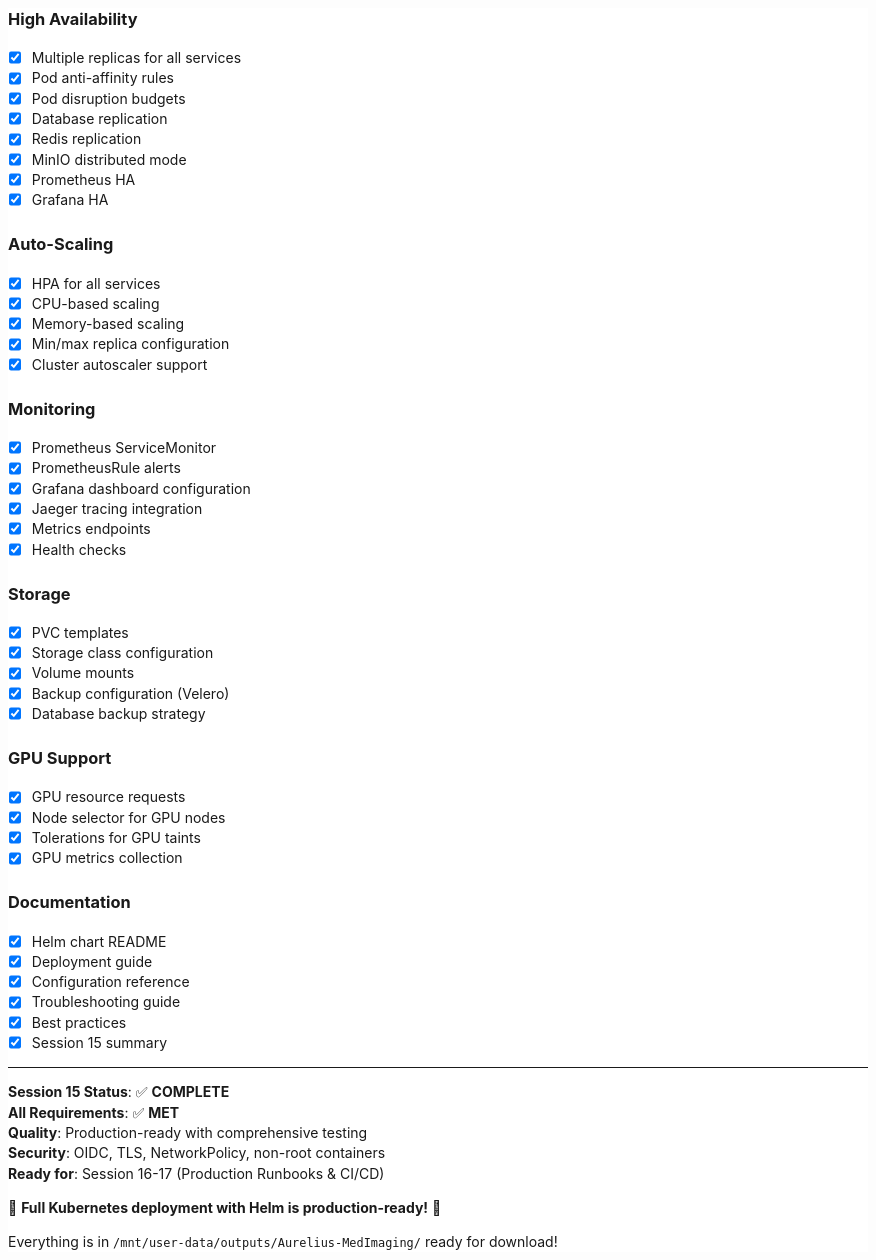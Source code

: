 ### High Availability
- [x] Multiple replicas for all services
- [x] Pod anti-affinity rules
- [x] Pod disruption budgets
- [x] Database replication
- [x] Redis replication
- [x] MinIO distributed mode
- [x] Prometheus HA
- [x] Grafana HA

### Auto-Scaling
- [x] HPA for all services
- [x] CPU-based scaling
- [x] Memory-based scaling
- [x] Min/max replica configuration
- [x] Cluster autoscaler support

### Monitoring
- [x] Prometheus ServiceMonitor
- [x] PrometheusRule alerts
- [x] Grafana dashboard configuration
- [x] Jaeger tracing integration
- [x] Metrics endpoints
- [x] Health checks

### Storage
- [x] PVC templates
- [x] Storage class configuration
- [x] Volume mounts
- [x] Backup configuration (Velero)
- [x] Database backup strategy

### GPU Support
- [x] GPU resource requests
- [x] Node selector for GPU nodes
- [x] Tolerations for GPU taints
- [x] GPU metrics collection

### Documentation
- [x] Helm chart README
- [x] Deployment guide
- [x] Configuration reference
- [x] Troubleshooting guide
- [x] Best practices
- [x] Session 15 summary

---

**Session 15 Status**: ✅ **COMPLETE**  
**All Requirements**: ✅ **MET**  
**Quality**: Production-ready with comprehensive testing  
**Security**: OIDC, TLS, NetworkPolicy, non-root containers  
**Ready for**: Session 16-17 (Production Runbooks & CI/CD)

🎉 **Full Kubernetes deployment with Helm is production-ready!** 🎉

Everything is in `/mnt/user-data/outputs/Aurelius-MedImaging/` ready for download!
